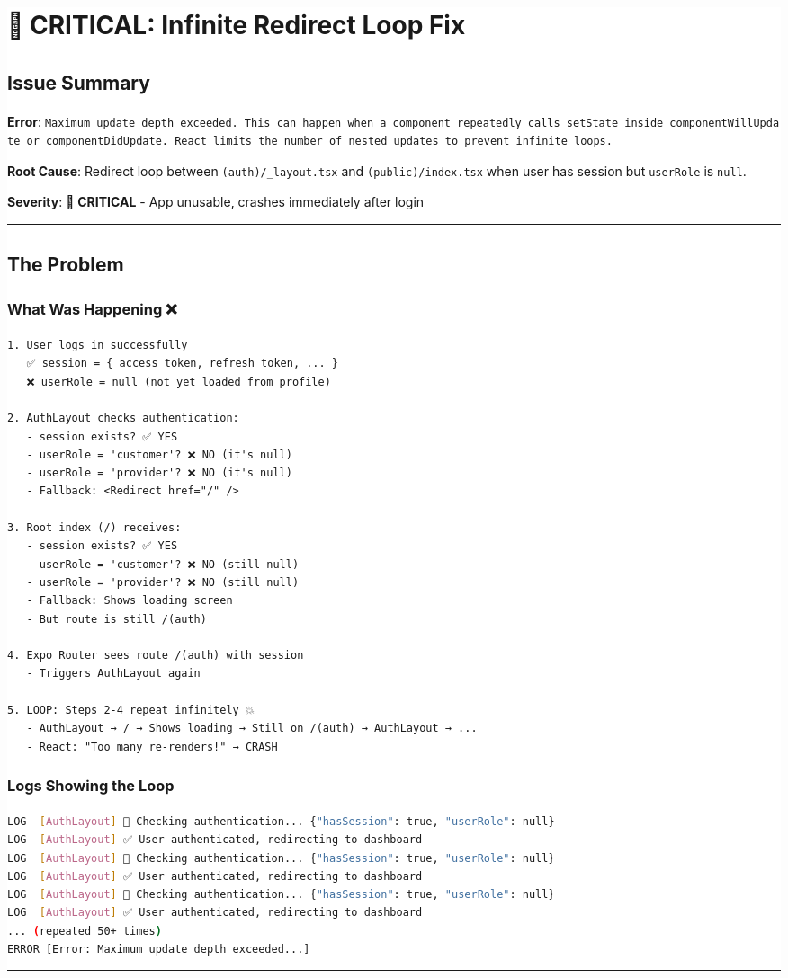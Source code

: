 # 🚨 CRITICAL: Infinite Redirect Loop Fix

## Issue Summary

**Error**: `Maximum update depth exceeded. This can happen when a component repeatedly calls setState inside componentWillUpdate or componentDidUpdate. React limits the number of nested updates to prevent infinite loops.`

**Root Cause**: Redirect loop between `(auth)/_layout.tsx` and `(public)/index.tsx` when user has session but `userRole` is `null`.

**Severity**: 🔴 **CRITICAL** - App unusable, crashes immediately after login

---

## The Problem

### What Was Happening ❌

```
1. User logs in successfully
   ✅ session = { access_token, refresh_token, ... }
   ❌ userRole = null (not yet loaded from profile)

2. AuthLayout checks authentication:
   - session exists? ✅ YES
   - userRole = 'customer'? ❌ NO (it's null)
   - userRole = 'provider'? ❌ NO (it's null)
   - Fallback: <Redirect href="/" />

3. Root index (/) receives:
   - session exists? ✅ YES
   - userRole = 'customer'? ❌ NO (still null)
   - userRole = 'provider'? ❌ NO (still null)
   - Fallback: Shows loading screen
   - But route is still /(auth)

4. Expo Router sees route /(auth) with session
   - Triggers AuthLayout again

5. LOOP: Steps 2-4 repeat infinitely 💥
   - AuthLayout → / → Shows loading → Still on /(auth) → AuthLayout → ...
   - React: "Too many re-renders!" → CRASH
```

### Logs Showing the Loop

```bash
LOG  [AuthLayout] 🔐 Checking authentication... {"hasSession": true, "userRole": null}
LOG  [AuthLayout] ✅ User authenticated, redirecting to dashboard
LOG  [AuthLayout] 🔐 Checking authentication... {"hasSession": true, "userRole": null}
LOG  [AuthLayout] ✅ User authenticated, redirecting to dashboard
LOG  [AuthLayout] 🔐 Checking authentication... {"hasSession": true, "userRole": null}
LOG  [AuthLayout] ✅ User authenticated, redirecting to dashboard
... (repeated 50+ times)
ERROR [Error: Maximum update depth exceeded...]
```

---